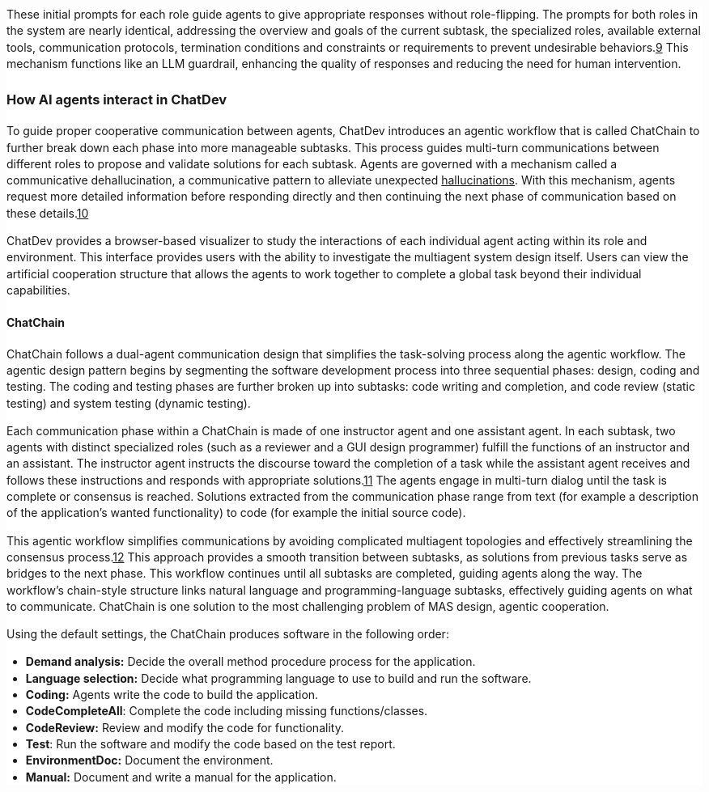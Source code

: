 These initial prompts for each role guide agents to give appropriate responses without role-flipping. The prompts for both roles in the system are nearly identical, addressing the overview and goals of the current subtask, the specialized roles, available external tools, communication protocols, termination conditions and constraints or requirements to prevent undesirable behaviors.[9](https://www.ibm.com/think/topics/chatdev#f9) This mechanism functions like an LLM guardrail, enhancing the quality of responses and reducing the need for human intervention.

### How AI agents interact in ChatDev

To guide proper cooperative communication between agents, ChatDev introduces an agentic workflow that is called ChatChain to further break down each phase into more manageable subtasks. This process guides multi-turn communications between different roles to propose and validate solutions for each subtask. Agents are governed with a mechanism called a communicative dehallucination, a communicative pattern to alleviate unexpected [hallucinations](https://www.ibm.com/topics/ai-hallucinations). With this mechanism, agents request more detailed information before responding directly and then continuing the next phase of communication based on these details.[10](https://www.ibm.com/think/topics/chatdev#f10)

ChatDev provides a browser-based visualizer to study the interactions of each individual agent acting within its role and environment. This interface provides users with the ability to investigate the multiagent system design itself. Users can view the artificial cooperation structure that allows the agents to work together to complete a global task beyond their individual capabilities.

#### ChatChain

ChatChain follows a dual-agent communication design that simplifies the task-solving process along the agentic workflow. The agentic design pattern begins by segmenting the software development process into three sequential phases: design, coding and testing. The coding and testing phases are further broken up into subtasks: code writing and completion, and code review (static testing) and system testing (dynamic testing).

Each communication phase within a ChatChain is made of one instructor agent and one assistant agent. In each subtask, two agents with distinct specialized roles (such as a reviewer and a GUI design programmer) fulfill the functions of an instructor and an assistant. The instructor agent instructs the discourse toward the completion of a task while the assistant agent receives and follows these instructions and responds with appropriate solutions.[11](https://www.ibm.com/think/topics/chatdev#f11) The agents engage in multi-turn dialog until the task is complete or consensus is reached. Solutions extracted from the communication phase range from text (for example a description of the application’s wanted functionality) to code (for example the initial source code).

This agentic workflow simplifies communications by avoiding complicated multiagent topologies and effectively streamlining the consensus process.[12](https://www.ibm.com/think/topics/chatdev#f12) This approach provides a smooth transition between subtasks, as solutions from previous tasks serve as bridges to the next phase. This workflow continues until all subtasks are completed, guiding agents along the way. The workflow’s chain-style structure links natural language and programming-language subtasks, effectively guiding agents on what to communicate. ChatChain is one solution to the most challenging problem of MAS design, agentic cooperation. 

Using the default settings, the ChatChain produces software in the following order:

- **Demand analysis:** Decide the overall method procedure process for the application.
- **Language selection:** Decide what programming language to use to build and run the software.
- **Coding:** Agents write the code to build the application.
- **CodeCompleteAll**: Complete the code including missing functions/classes.
- **CodeReview:** Review and modify the code for functionality.
- **Test**: Run the software and modify the code based on the test report.
- **EnvironmentDoc:** Document the environment.
- **Manual:** Document and write a manual for the application.
